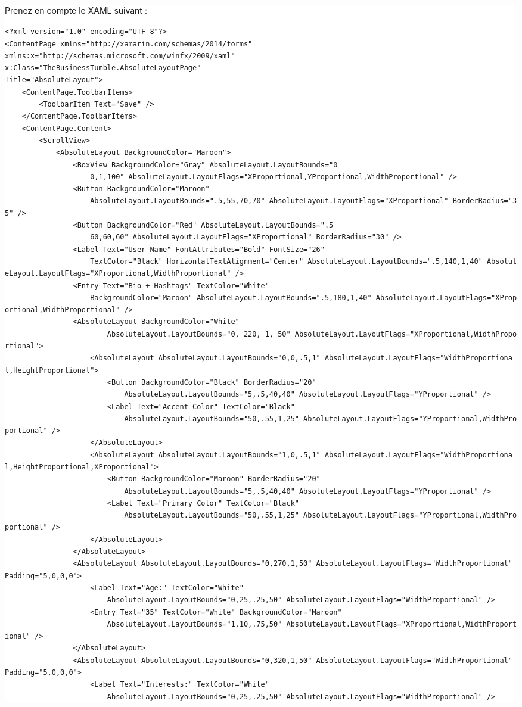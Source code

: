 Prenez en compte le XAML suivant :

```xaml
<?xml version="1.0" encoding="UTF-8"?>
<ContentPage xmlns="http://xamarin.com/schemas/2014/forms"
xmlns:x="http://schemas.microsoft.com/winfx/2009/xaml"
x:Class="TheBusinessTumble.AbsoluteLayoutPage"
Title="AbsoluteLayout">
    <ContentPage.ToolbarItems>
        <ToolbarItem Text="Save" />
    </ContentPage.ToolbarItems>
    <ContentPage.Content>
        <ScrollView>
            <AbsoluteLayout BackgroundColor="Maroon">
                <BoxView BackgroundColor="Gray" AbsoluteLayout.LayoutBounds="0
                    0,1,100" AbsoluteLayout.LayoutFlags="XProportional,YProportional,WidthProportional" />
                <Button BackgroundColor="Maroon"
                    AbsoluteLayout.LayoutBounds=".5,55,70,70" AbsoluteLayout.LayoutFlags="XProportional" BorderRadius="35" />
                <Button BackgroundColor="Red" AbsoluteLayout.LayoutBounds=".5
                    60,60,60" AbsoluteLayout.LayoutFlags="XProportional" BorderRadius="30" />
                <Label Text="User Name" FontAttributes="Bold" FontSize="26"
                    TextColor="Black" HorizontalTextAlignment="Center" AbsoluteLayout.LayoutBounds=".5,140,1,40" AbsoluteLayout.LayoutFlags="XProportional,WidthProportional" />
                <Entry Text="Bio + Hashtags" TextColor="White"
                    BackgroundColor="Maroon" AbsoluteLayout.LayoutBounds=".5,180,1,40" AbsoluteLayout.LayoutFlags="XProportional,WidthProportional" />
                <AbsoluteLayout BackgroundColor="White"
                        AbsoluteLayout.LayoutBounds="0, 220, 1, 50" AbsoluteLayout.LayoutFlags="XProportional,WidthProportional">
                    <AbsoluteLayout AbsoluteLayout.LayoutBounds="0,0,.5,1" AbsoluteLayout.LayoutFlags="WidthProportional,HeightProportional">
                        <Button BackgroundColor="Black" BorderRadius="20"
                            AbsoluteLayout.LayoutBounds="5,.5,40,40" AbsoluteLayout.LayoutFlags="YProportional" />
                        <Label Text="Accent Color" TextColor="Black"
                            AbsoluteLayout.LayoutBounds="50,.55,1,25" AbsoluteLayout.LayoutFlags="YProportional,WidthProportional" />
                    </AbsoluteLayout>
                    <AbsoluteLayout AbsoluteLayout.LayoutBounds="1,0,.5,1" AbsoluteLayout.LayoutFlags="WidthProportional,HeightProportional,XProportional">
                        <Button BackgroundColor="Maroon" BorderRadius="20"
                            AbsoluteLayout.LayoutBounds="5,.5,40,40" AbsoluteLayout.LayoutFlags="YProportional" />
                        <Label Text="Primary Color" TextColor="Black"
                            AbsoluteLayout.LayoutBounds="50,.55,1,25" AbsoluteLayout.LayoutFlags="YProportional,WidthProportional" />
                    </AbsoluteLayout>
                </AbsoluteLayout>
                <AbsoluteLayout AbsoluteLayout.LayoutBounds="0,270,1,50" AbsoluteLayout.LayoutFlags="WidthProportional" Padding="5,0,0,0">
                    <Label Text="Age:" TextColor="White"
                        AbsoluteLayout.LayoutBounds="0,25,.25,50" AbsoluteLayout.LayoutFlags="WidthProportional" />
                    <Entry Text="35" TextColor="White" BackgroundColor="Maroon"
                        AbsoluteLayout.LayoutBounds="1,10,.75,50" AbsoluteLayout.LayoutFlags="XProportional,WidthProportional" />
                </AbsoluteLayout>
                <AbsoluteLayout AbsoluteLayout.LayoutBounds="0,320,1,50" AbsoluteLayout.LayoutFlags="WidthProportional" Padding="5,0,0,0">
                    <Label Text="Interests:" TextColor="White"
                        AbsoluteLayout.LayoutBounds="0,25,.25,50" AbsoluteLayout.LayoutFlags="WidthProportional" />
```